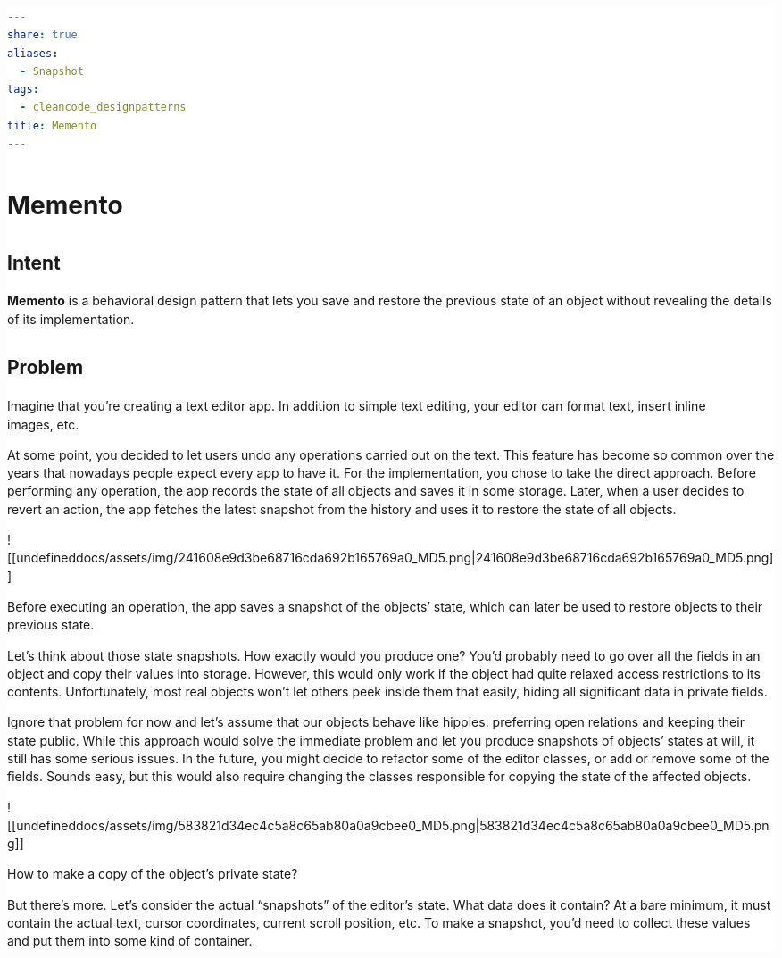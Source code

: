 ```yaml
---
share: true
aliases:
  - Snapshot
tags:
  - cleancode_designpatterns
title: Memento
---
```

# Memento

## Intent
**Memento** is a behavioral design pattern that lets you save and restore the previous state of an object without revealing the details of its implementation.
## Problem
Imagine that you’re creating a text editor app. In addition to simple text editing, your editor can format text, insert inline images, etc.

At some point, you decided to let users undo any operations carried out on the text. This feature has become so common over the years that nowadays people expect every app to have it. For the implementation, you chose to take the direct approach. Before performing any operation, the app records the state of all objects and saves it in some storage. Later, when a user decides to revert an action, the app fetches the latest snapshot from the history and uses it to restore the state of all objects.

![[undefineddocs/assets/img/241608e9d3be68716cda692b165769a0_MD5.png|241608e9d3be68716cda692b165769a0_MD5.png]]

Before executing an operation, the app saves a snapshot of the objects’ state, which can later be used to restore objects to their previous state.

Let’s think about those state snapshots. How exactly would you produce one? You’d probably need to go over all the fields in an object and copy their values into storage. However, this would only work if the object had quite relaxed access restrictions to its contents. Unfortunately, most real objects won’t let others peek inside them that easily, hiding all significant data in private fields.

Ignore that problem for now and let’s assume that our objects behave like hippies: preferring open relations and keeping their state public. While this approach would solve the immediate problem and let you produce snapshots of objects’ states at will, it still has some serious issues. In the future, you might decide to refactor some of the editor classes, or add or remove some of the fields. Sounds easy, but this would also require changing the classes responsible for copying the state of the affected objects.

![[undefineddocs/assets/img/583821d34ec4c5a8c65ab80a0a9cbee0_MD5.png|583821d34ec4c5a8c65ab80a0a9cbee0_MD5.png]]

How to make a copy of the object’s private state?

But there’s more. Let’s consider the actual “snapshots” of the editor’s state. What data does it contain? At a bare minimum, it must contain the actual text, cursor coordinates, current scroll position, etc. To make a snapshot, you’d need to collect these values and put them into some kind of container.
